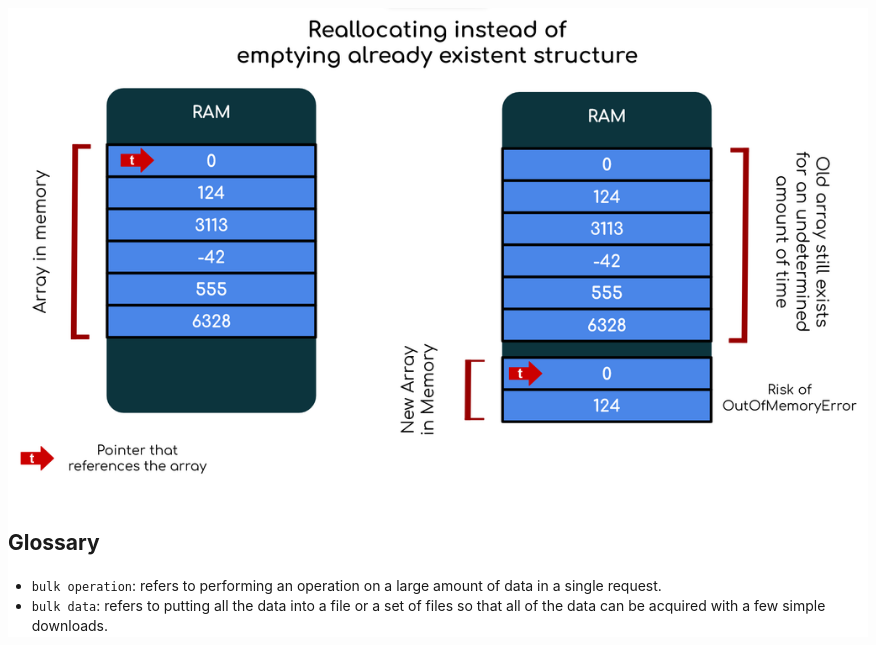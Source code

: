 ![reallocating-instead-of-emptying](/fundamentals/algorithms/resources/reallocating-instead-of-emptying.png)

## Glossary

- `bulk operation`: refers to performing an operation on a large amount of data in a single request.
- `bulk data`: refers to putting all the data into a file or a set of files so that all of the data can be acquired with a few simple downloads.